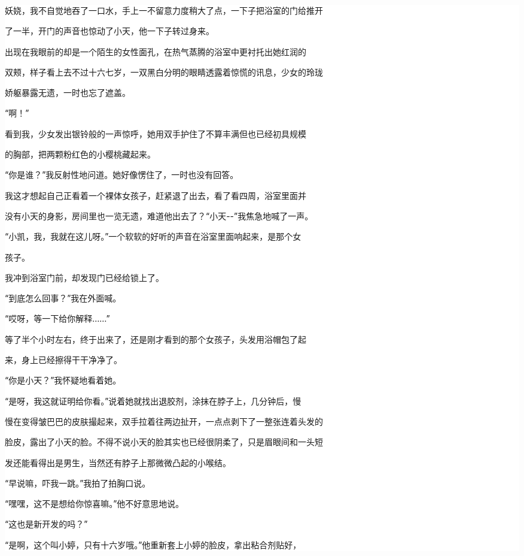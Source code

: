妖娆，我不自觉地吞了一口水，手上一不留意力度稍大了点，一下子把浴室的门给推开

了一半，开门的声音也惊动了小天，他一下子转过身来。



出现在我眼前的却是一个陌生的女性面孔，在热气蒸腾的浴室中更衬托出她红润的

双颊，样子看上去不过十六七岁，一双黑白分明的眼睛透露着惊慌的讯息，少女的玲珑

娇躯暴露无遗，一时也忘了遮盖。

“啊！”



看到我，少女发出银铃般的一声惊呼，她用双手护住了不算丰满但也已经初具规模

的胸部，把两颗粉红色的小樱桃藏起来。

“你是谁？”我反射性地问道。她好像愣住了，一时也没有回答。



我这才想起自己正看着一个裸体女孩子，赶紧退了出去，看了看四周，浴室里面并

没有小天的身影，房间里也一览无遗，难道他出去了？“小天--”我焦急地喊了一声。

“小凯，我，我就在这儿呀。”一个软软的好听的声音在浴室里面响起来，是那个女

孩子。



我冲到浴室门前，却发现门已经给锁上了。



“到底怎么回事？”我在外面喊。



“哎呀，等一下给你解释……”



等了半个小时左右，终于出来了，还是刚才看到的那个女孩子，头发用浴帽包了起

来，身上已经擦得干干净净了。

“你是小天？”我怀疑地看着她。



“是呀，我这就证明给你看。”说着她就找出退胶剂，涂抹在脖子上，几分钟后，慢

慢在变得皱巴巴的皮肤撮起来，双手拉着往两边扯开，一点点剥下了一整张连着头发的

脸皮，露出了小天的脸。不得不说小天的脸其实也已经很阴柔了，只是眉眼间和一头短

发还能看得出是男生，当然还有脖子上那微微凸起的小喉结。

“早说嘛，吓我一跳。”我拍了拍胸口说。



“嘿嘿，这不是想给你惊喜嘛。”他不好意思地说。

“这也是新开发的吗？”

“是啊，这个叫小婷，只有十六岁哦。”他重新套上小婷的脸皮，拿出粘合剂贴好，
